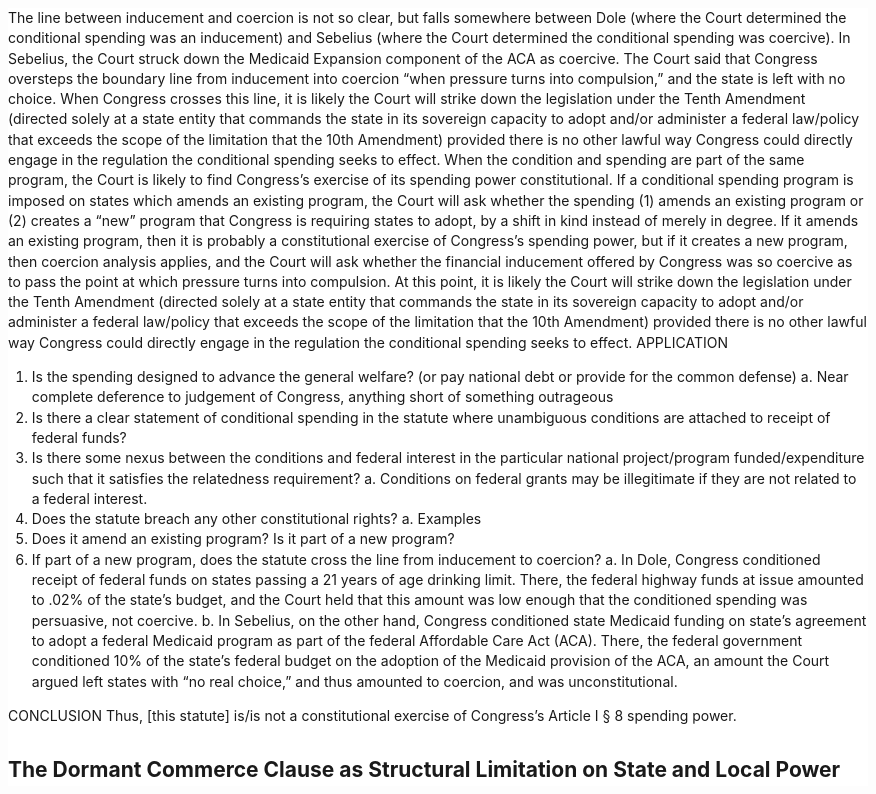 The line between inducement and coercion is not so clear, but falls somewhere between Dole (where the Court determined the conditional spending was an inducement) and Sebelius (where the Court determined the conditional spending was coercive). In Sebelius, the Court struck down the Medicaid Expansion component of the ACA as coercive. The Court said that Congress oversteps the boundary line from inducement into coercion “when pressure turns into compulsion,” and the state is left with no choice. When Congress crosses this line, it is likely the Court will strike down the legislation under the Tenth Amendment (directed solely at a state entity that commands the state in its sovereign capacity to adopt and/or administer a federal law/policy that exceeds the scope of the limitation that the 10th Amendment) provided there is no other lawful way Congress could directly engage in the regulation the conditional spending seeks to effect.
When the condition and spending are part of the same program, the Court is likely to find Congress’s exercise of its spending power constitutional. If a conditional spending program is imposed on states which amends an existing program, the Court will ask whether the spending (1) amends an existing program or (2) creates a “new” program that Congress is requiring states to adopt, by a shift in kind instead of merely in degree. If it amends an existing program, then it is probably a constitutional exercise of Congress’s spending power, but if it creates a new program, then coercion analysis applies, and the Court will ask whether the financial inducement offered by Congress was so coercive as to pass the point at which pressure turns into compulsion. At this point, it is likely the Court will strike down the legislation under the Tenth Amendment (directed solely at a state entity that commands the state in its sovereign capacity to adopt and/or administer a federal law/policy that exceeds the scope of the limitation that the 10th Amendment) provided there is no other lawful way Congress could directly engage in the regulation the conditional spending seeks to effect.
APPLICATION
1.	Is the spending designed to advance the general welfare? (or pay national debt or provide for the common defense)
a.	Near complete deference to judgement of Congress, anything short of something outrageous
2.	Is there a clear statement of conditional spending in the statute where unambiguous conditions are attached to receipt of federal funds?
3.	Is there some nexus between the conditions and federal interest in the particular national project/program funded/expenditure such that it satisfies the relatedness requirement?
a.	Conditions on federal grants may be illegitimate if they are not related to a federal interest.
4.	Does the statute breach any other constitutional rights?
a.	Examples
5.	Does it amend an existing program? Is it part of a new program?
6.	If part of a new program, does the statute cross the line from inducement to coercion?
a.	In Dole, Congress conditioned receipt of federal funds on states passing a 21 years of age drinking limit. There, the federal highway funds at issue amounted to .02% of the state’s budget, and the Court held that this amount was low enough that the conditioned spending was persuasive, not coercive.
b.	In Sebelius, on the other hand, Congress conditioned state Medicaid funding on state’s agreement to adopt a federal Medicaid program as part of the federal Affordable Care Act (ACA). There, the federal government conditioned 10% of the state’s federal budget on the adoption of the Medicaid provision of the ACA, an amount the Court argued left states with “no real choice,” and thus amounted to coercion, and was unconstitutional.

CONCLUSION
Thus, [this statute] is/is not a constitutional exercise of Congress’s Article I § 8 spending power.

## The Dormant Commerce Clause as Structural Limitation on State and Local Power

